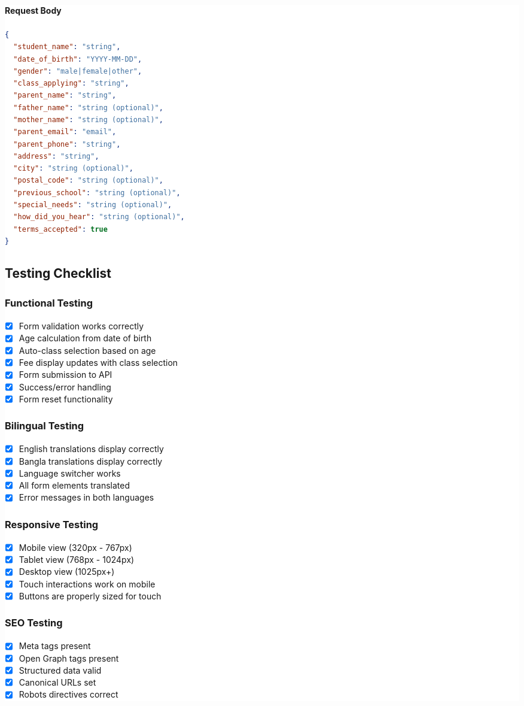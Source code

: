 #### Request Body
```json
{
  "student_name": "string",
  "date_of_birth": "YYYY-MM-DD",
  "gender": "male|female|other",
  "class_applying": "string",
  "parent_name": "string",
  "father_name": "string (optional)",
  "mother_name": "string (optional)",
  "parent_email": "email",
  "parent_phone": "string",
  "address": "string",
  "city": "string (optional)",
  "postal_code": "string (optional)",
  "previous_school": "string (optional)",
  "special_needs": "string (optional)",
  "how_did_you_hear": "string (optional)",
  "terms_accepted": true
}
```

## Testing Checklist

### Functional Testing
- [x] Form validation works correctly
- [x] Age calculation from date of birth
- [x] Auto-class selection based on age
- [x] Fee display updates with class selection
- [x] Form submission to API
- [x] Success/error handling
- [x] Form reset functionality

### Bilingual Testing
- [x] English translations display correctly
- [x] Bangla translations display correctly
- [x] Language switcher works
- [x] All form elements translated
- [x] Error messages in both languages

### Responsive Testing
- [x] Mobile view (320px - 767px)
- [x] Tablet view (768px - 1024px)
- [x] Desktop view (1025px+)
- [x] Touch interactions work on mobile
- [x] Buttons are properly sized for touch

### SEO Testing
- [x] Meta tags present
- [x] Open Graph tags present
- [x] Structured data valid
- [x] Canonical URLs set
- [x] Robots directives correct
